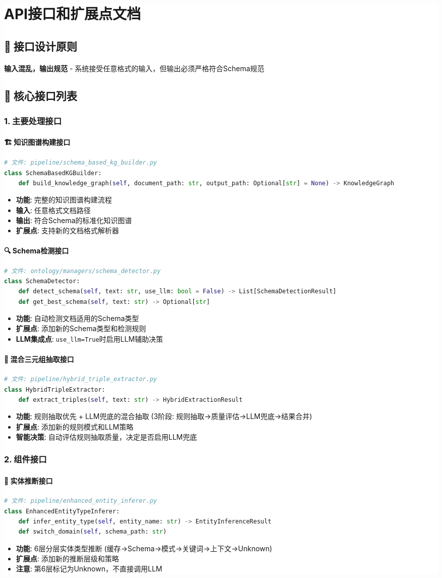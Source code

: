 # API接口和扩展点文档

## 🎯 接口设计原则

**输入混乱，输出规范** - 系统接受任意格式的输入，但输出必须严格符合Schema规范

## 🔌 核心接口列表

### 1. 主要处理接口

#### 🏗️ **知识图谱构建接口**
```python
# 文件: pipeline/schema_based_kg_builder.py
class SchemaBasedKGBuilder:
    def build_knowledge_graph(self, document_path: str, output_path: Optional[str] = None) -> KnowledgeGraph
```
- **功能**: 完整的知识图谱构建流程
- **输入**: 任意格式文档路径
- **输出**: 符合Schema的标准化知识图谱
- **扩展点**: 支持新的文档格式解析器

#### 🔍 **Schema检测接口**
```python
# 文件: ontology/managers/schema_detector.py
class SchemaDetector:
    def detect_schema(self, text: str, use_llm: bool = False) -> List[SchemaDetectionResult]
    def get_best_schema(self, text: str) -> Optional[str]
```
- **功能**: 自动检测文档适用的Schema类型
- **扩展点**: 添加新的Schema类型和检测规则
- **LLM集成点**: `use_llm=True`时启用LLM辅助决策

#### 🔄 **混合三元组抽取接口**
```python
# 文件: pipeline/hybrid_triple_extractor.py
class HybridTripleExtractor:
    def extract_triples(self, text: str) -> HybridExtractionResult
```
- **功能**: 规则抽取优先 + LLM兜底的混合抽取 (3阶段: 规则抽取→质量评估→LLM兜底→结果合并)
- **扩展点**: 添加新的规则模式和LLM策略
- **智能决策**: 自动评估规则抽取质量，决定是否启用LLM兜底

### 2. 组件接口

#### 🧠 **实体推断接口**
```python
# 文件: pipeline/enhanced_entity_inferer.py
class EnhancedEntityTypeInferer:
    def infer_entity_type(self, entity_name: str) -> EntityInferenceResult
    def switch_domain(self, schema_path: str)
```
- **功能**: 6层分层实体类型推断 (缓存→Schema→模式→关键词→上下文→Unknown)
- **扩展点**: 添加新的推断层级和策略
- **注意**: 第6层标记为Unknown，不直接调用LLM
